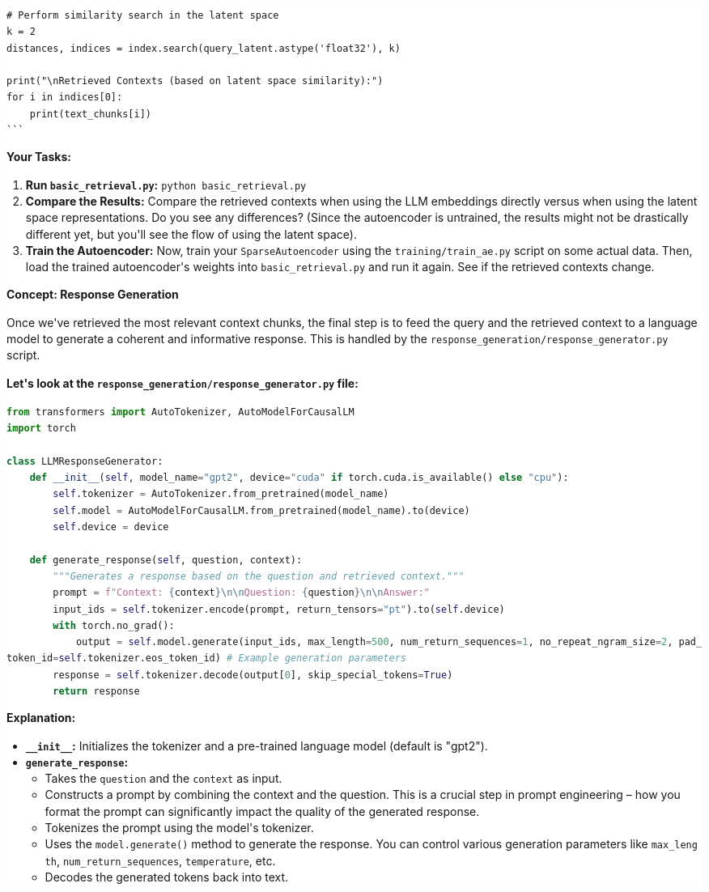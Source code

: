     # Perform similarity search in the latent space
    k = 2
    distances, indices = index.search(query_latent.astype('float32'), k)

    print("\nRetrieved Contexts (based on latent space similarity):")
    for i in indices[0]:
        print(text_chunks[i])
    ```

**Your Tasks:**

1. **Run `basic_retrieval.py`:** `python basic_retrieval.py`
2. **Compare the Results:** Compare the retrieved contexts when using the LLM embeddings directly versus when using the latent space representations. Do you see any differences? (Since the autoencoder is untrained, the results might not be drastically different yet, but you'll see the flow of using the latent space).
3. **Train the Autoencoder:** Now, train your `SparseAutoencoder` using the `training/train_ae.py` script on some actual data. Then, load the trained autoencoder's weights into `basic_retrieval.py` and run it again. See if the retrieved contexts change.

**Concept: Response Generation**

Once we've retrieved the most relevant context chunks, the final step is to feed the query and the retrieved context to a language model to generate a coherent and informative response. This is handled by the `response_generation/response_generator.py` script.

**Let's look at the `response_generation/response_generator.py` file:**

```python
from transformers import AutoTokenizer, AutoModelForCausalLM
import torch

class LLMResponseGenerator:
    def __init__(self, model_name="gpt2", device="cuda" if torch.cuda.is_available() else "cpu"):
        self.tokenizer = AutoTokenizer.from_pretrained(model_name)
        self.model = AutoModelForCausalLM.from_pretrained(model_name).to(device)
        self.device = device

    def generate_response(self, question, context):
        """Generates a response based on the question and retrieved context."""
        prompt = f"Context: {context}\n\nQuestion: {question}\n\nAnswer:"
        input_ids = self.tokenizer.encode(prompt, return_tensors="pt").to(self.device)
        with torch.no_grad():
            output = self.model.generate(input_ids, max_length=500, num_return_sequences=1, no_repeat_ngram_size=2, pad_token_id=self.tokenizer.eos_token_id) # Example generation parameters
        response = self.tokenizer.decode(output[0], skip_special_tokens=True)
        return response
```

**Explanation:**

-   **`__init__`:** Initializes the tokenizer and a pre-trained language model (default is "gpt2").
-   **`generate_response`:**
    -   Takes the `question` and the `context` as input.
    -   Constructs a prompt by combining the context and the question. This is a crucial step in prompt engineering – how you format the prompt can significantly impact the quality of the generated response.
    -   Tokenizes the prompt using the model's tokenizer.
    -   Uses the `model.generate()` method to generate the response. You can control various generation parameters like `max_length`, `num_return_sequences`, `temperature`, etc.
    -   Decodes the generated tokens back into text.
